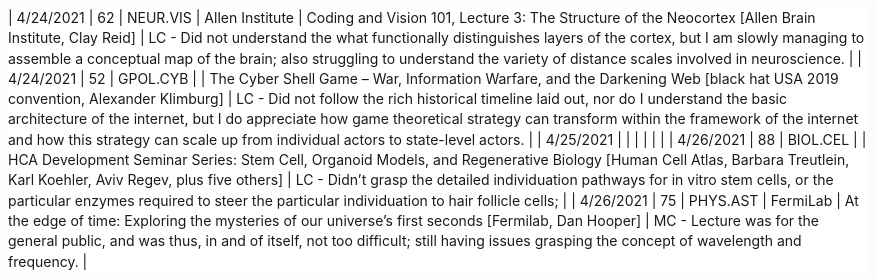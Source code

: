 | 4/24/2021 | 62       | NEUR.VIS | Allen Institute                                                                         | Coding and Vision 101, Lecture 3: The Structure of the Neocortex [Allen Brain Institute, Clay Reid]                                                                                                                                                                                                                                                                                                                                                  | LC - Did not understand the what functionally distinguishes layers of the cortex, but I am slowly managing to assemble a conceptual map of the brain; also struggling to understand the variety of distance scales involved in neuroscience.                                                                                                                                                                                                                      |
| 4/24/2021 | 52       | GPOL.CYB |                                                                                         | The Cyber Shell Game – War, Information Warfare, and the Darkening Web [black hat USA 2019 convention, Alexander Klimburg]                                                                                                                                                                                                                                                                                                                           | LC - Did not follow the rich historical timeline laid out, nor do I understand the basic architecture of the internet, but I do appreciate how game theoretical strategy can transform within the framework of the internet and how this strategy can scale up from individual actors to state-level actors.                                                                                                                                                      |
| 4/25/2021 |          |          |                                                                                         |                                                                                                                                                                                                                                                                                                                                                                                                                                                      |                                                                                                                                                                                                                                                                                                                                                                                                                                                                   |
| 4/26/2021 | 88       | BIOL.CEL |                                                                                         | HCA Development Seminar Series: Stem Cell, Organoid Models, and Regenerative Biology [Human Cell Atlas, Barbara Treutlein, Karl Koehler, Aviv Regev, plus five others]                                                                                                                                                                                                                                                                               | LC - Didn’t grasp the detailed individuation pathways for in vitro stem cells, or the particular enzymes required to steer the particular individuation to hair follicle cells;                                                                                                                                                                                                                                                                                   |
| 4/26/2021 | 75       | PHYS.AST | FermiLab                                                                                | At the edge of time: Exploring the mysteries of our universe’s first seconds [Fermilab, Dan Hooper]                                                                                                                                                                                                                                                                                                                                                  | MC - Lecture was for the general public, and was thus, in and of itself, not too difficult; still having issues grasping the concept of wavelength and frequency.                                                                                                                                                                                                                                                                                                 |